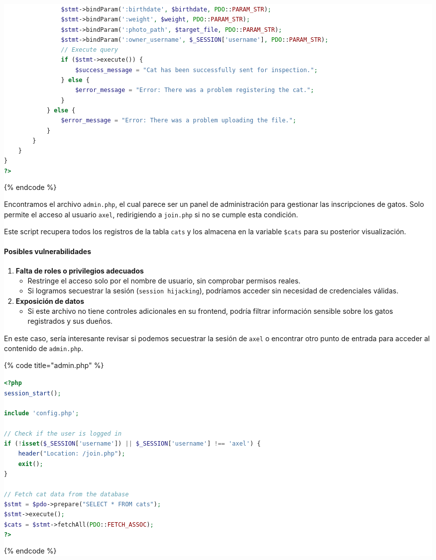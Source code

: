 ```php
                $stmt->bindParam(':birthdate', $birthdate, PDO::PARAM_STR);
                $stmt->bindParam(':weight', $weight, PDO::PARAM_STR);
                $stmt->bindParam(':photo_path', $target_file, PDO::PARAM_STR);
                $stmt->bindParam(':owner_username', $_SESSION['username'], PDO::PARAM_STR);
                // Execute query
                if ($stmt->execute()) {
                    $success_message = "Cat has been successfully sent for inspection.";
                } else {
                    $error_message = "Error: There was a problem registering the cat.";
                }
            } else {
                $error_message = "Error: There was a problem uploading the file.";
            }
        }
    }
}
?>
```
{% endcode %}

Encontramos el archivo `admin.php`, el cual parece ser un panel de administración para gestionar las inscripciones de gatos. Solo permite el acceso al usuario `axel`, redirigiendo a `join.php` si no se cumple esta condición.

Este script recupera todos los registros de la tabla `cats` y los almacena en la variable `$cats` para su posterior visualización.

#### **Posibles vulnerabilidades**

1. **Falta de roles o privilegios adecuados**
   * Restringe el acceso solo por el nombre de usuario, sin comprobar permisos reales.
   * Si logramos secuestrar la sesión (`session hijacking`), podríamos acceder sin necesidad de credenciales válidas.
2. **Exposición de datos**
   * Si este archivo no tiene controles adicionales en su frontend, podría filtrar información sensible sobre los gatos registrados y sus dueños.

En este caso, sería interesante revisar si podemos secuestrar la sesión de `axel` o encontrar otro punto de entrada para acceder al contenido de `admin.php`.

{% code title="admin.php" %}
```php
<?php
session_start();

include 'config.php';

// Check if the user is logged in
if (!isset($_SESSION['username']) || $_SESSION['username'] !== 'axel') {
    header("Location: /join.php");
    exit();
}

// Fetch cat data from the database
$stmt = $pdo->prepare("SELECT * FROM cats");
$stmt->execute();
$cats = $stmt->fetchAll(PDO::FETCH_ASSOC);
?>
```
{% endcode %}
